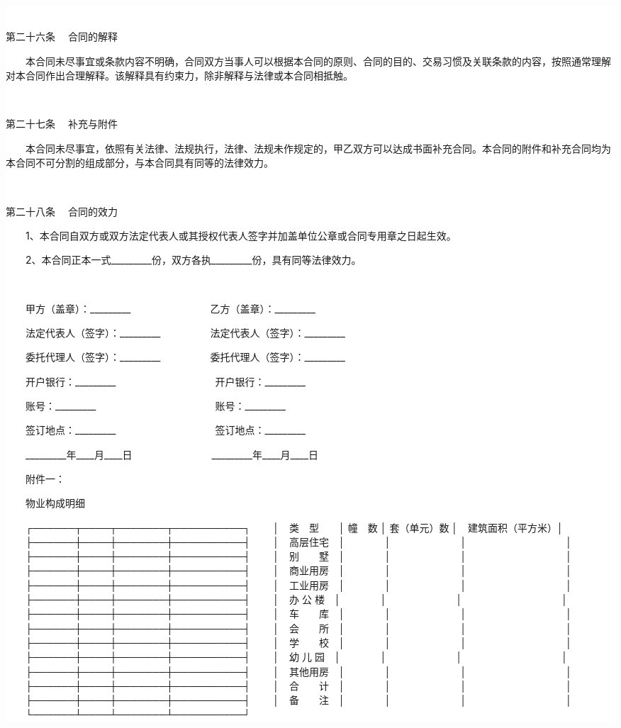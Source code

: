 　　

第二十六条
　合同的解释

　　本合同未尽事宜或条款内容不明确，合同双方当事人可以根据本合同的原则、合同的目的、交易习惯及关联条款的内容，按照通常理解对本合同作出合理解释。该解释具有约束力，除非解释与法律或本合同相抵触。

　　

第二十七条
　补充与附件

　　本合同未尽事宜，依照有关法律、法规执行，法律、法规未作规定的，甲乙双方可以达成书面补充合同。本合同的附件和补充合同均为本合同不可分割的组成部分，与本合同具有同等的法律效力。

　　

第二十八条
　合同的效力

　　1、本合同自双方或双方法定代表人或其授权代表人签字并加盖单位公章或合同专用章之日起生效。

　　2、本合同正本一式_________份，双方各执_________份，具有同等法律效力。

　　

　　甲方（盖章）：_________　　　　　　　　乙方（盖章）：_________　　

　　法定代表人（签字）：_________　　　　　法定代表人（签字）：_________　　

　　委托代理人（签字）：_________　　　　　委托代理人（签字）：_________　　

　　开户银行：_________　　　　　　　　　　开户银行：_________　　

　　账号：_________　　　　　　　　　　　　账号：_________　　

　　签订地点：_________　　　　　　　　　　签订地点：_________　　

　　_________年____月____日　　　　　　　　_________年____月____日

　　附件一：

　　物业构成明细


　　┌──────┬────┬───────┬──────────┐
　　│　类　型　　│ 幢　数 │ 套（单元）数 │　建筑面积（平方米）│
　　├──────┼────┼───────┼──────────┤
　　│　高层住宅　│　　　　│　　　　　　　│　　　　　　　　　　│
　　├──────┼────┼───────┼──────────┤
　　│　别　　墅　│　　　　│　　　　　　　│　　　　　　　　　　│
　　├──────┼────┼───────┼──────────┤
　　│　商业用房　│　　　　│　　　　　　　│　　　　　　　　　　│
　　├──────┼────┼───────┼──────────┤
　　│　工业用房　│　　　　│　　　　　　　│　　　　　　　　　　│
　　├──────┼────┼───────┼──────────┤
　　│　办 公 楼　│　　　　│　　　　　　　│　　　　　　　　　　│
　　├──────┼────┼───────┼──────────┤
　　│　车　　库　│　　　　│　　　　　　　│　　　　　　　　　　│
　　├──────┼────┼───────┼──────────┤
　　│　会　　所　│　　　　│　　　　　　　│　　　　　　　　　　│
　　├──────┼────┼───────┼──────────┤
　　│　学　　校　│　　　　│　　　　　　　│　　　　　　　　　　│
　　├──────┼────┼───────┼──────────┤
　　│　幼 儿 园　│　　　　│　　　　　　　│　　　　　　　　　　│
　　├──────┼────┼───────┼──────────┤
　　│　其他用房　│　　　　│　　　　　　　│　　　　　　　　　　│
　　├──────┼────┼───────┼──────────┤
　　│　合　　计　│　　　　│　　　　　　　│　　　　　　　　　　│
　　├──────┼────┼───────┼──────────┤
　　│　备　　注　│　　　　│　　　　　　　│　　　　　　　　　　│
　　└──────┴────┴───────┴──────────┘
　　